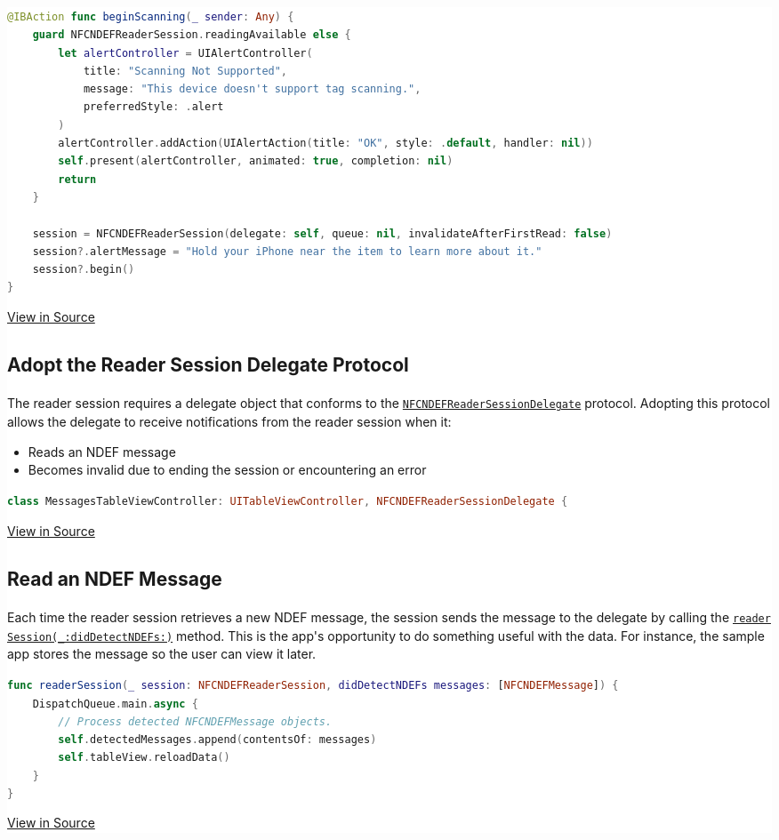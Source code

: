 ``` swift
@IBAction func beginScanning(_ sender: Any) {
    guard NFCNDEFReaderSession.readingAvailable else {
        let alertController = UIAlertController(
            title: "Scanning Not Supported",
            message: "This device doesn't support tag scanning.",
            preferredStyle: .alert
        )
        alertController.addAction(UIAlertAction(title: "OK", style: .default, handler: nil))
        self.present(alertController, animated: true, completion: nil)
        return
    }

    session = NFCNDEFReaderSession(delegate: self, queue: nil, invalidateAfterFirstRead: false)
    session?.alertMessage = "Hold your iPhone near the item to learn more about it."
    session?.begin()
}
```
[View in Source](x-source-tag://beginScanning)

## Adopt the Reader Session Delegate Protocol

The reader session requires a delegate object that conforms to the [`NFCNDEFReaderSessionDelegate`](https://developer.apple.com/documentation/corenfc/nfcndefreadersessiondelegate) protocol. Adopting this protocol allows the delegate to receive notifications from the reader session when it:

- Reads an NDEF message
- Becomes invalid due to ending the session or encountering an error

``` swift
class MessagesTableViewController: UITableViewController, NFCNDEFReaderSessionDelegate {
```
[View in Source](x-source-tag://MessagesTableViewController)


## Read an NDEF Message

Each time the reader session retrieves a new NDEF message, the session sends the message to the delegate by calling the [`readerSession(_:didDetectNDEFs:)`](https://developer.apple.com/documentation/corenfc/nfcndefreadersessiondelegate/2875568-readersession) method. This is the app's opportunity to do something useful with the data. For instance, the sample app stores the message so the user can view it later.

``` swift
func readerSession(_ session: NFCNDEFReaderSession, didDetectNDEFs messages: [NFCNDEFMessage]) {
    DispatchQueue.main.async {
        // Process detected NFCNDEFMessage objects.
        self.detectedMessages.append(contentsOf: messages)
        self.tableView.reloadData()
    }
}
```
[View in Source](x-source-tag://processingTagData)
